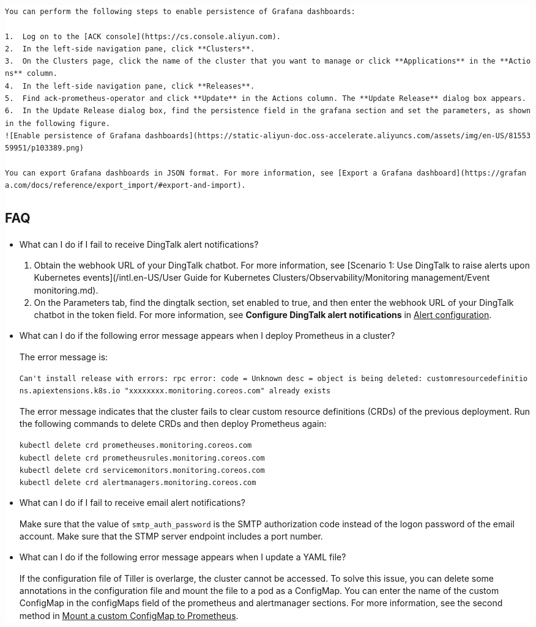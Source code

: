     You can perform the following steps to enable persistence of Grafana dashboards:

    1.  Log on to the [ACK console](https://cs.console.aliyun.com).
    2.  In the left-side navigation pane, click **Clusters**.
    3.  On the Clusters page, click the name of the cluster that you want to manage or click **Applications** in the **Actions** column.
    4.  In the left-side navigation pane, click **Releases**.
    5.  Find ack-prometheus-operator and click **Update** in the Actions column. The **Update Release** dialog box appears.
    6.  In the Update Release dialog box, find the persistence field in the grafana section and set the parameters, as shown in the following figure.
    ![Enable persistence of Grafana dashboards](https://static-aliyun-doc.oss-accelerate.aliyuncs.com/assets/img/en-US/8155359951/p103389.png)

    You can export Grafana dashboards in JSON format. For more information, see [Export a Grafana dashboard](https://grafana.com/docs/reference/export_import/#export-and-import).


## FAQ

-   What can I do if I fail to receive DingTalk alert notifications?
    1.  Obtain the webhook URL of your DingTalk chatbot. For more information, see [Scenario 1: Use DingTalk to raise alerts upon Kubernetes events](/intl.en-US/User Guide for Kubernetes Clusters/Observability/Monitoring management/Event monitoring.md).
    2.  On the Parameters tab, find the dingtalk section, set enabled to true, and then enter the webhook URL of your DingTalk chatbot in the token field. For more information, see **Configure DingTalk alert notifications** in [Alert configuration](#section_6r6_hsk_wc0).
-   What can I do if the following error message appears when I deploy Prometheus in a cluster?

    The error message is:

    ```
    Can't install release with errors: rpc error: code = Unknown desc = object is being deleted: customresourcedefinitions.apiextensions.k8s.io "xxxxxxxx.monitoring.coreos.com" already exists
    ```

    The error message indicates that the cluster fails to clear custom resource definitions \(CRDs\) of the previous deployment. Run the following commands to delete CRDs and then deploy Prometheus again:

    ```
    kubectl delete crd prometheuses.monitoring.coreos.com
    kubectl delete crd prometheusrules.monitoring.coreos.com
    kubectl delete crd servicemonitors.monitoring.coreos.com
    kubectl delete crd alertmanagers.monitoring.coreos.com
    ```

-   What can I do if I fail to receive email alert notifications?

    Make sure that the value of `smtp_auth_password` is the SMTP authorization code instead of the logon password of the email account. Make sure that the STMP server endpoint includes a port number.

-   What can I do if the following error message appears when I update a YAML file?

    If the configuration file of Tiller is overlarge, the cluster cannot be accessed. To solve this issue, you can delete some annotations in the configuration file and mount the file to a pod as a ConfigMap. You can enter the name of the custom ConfigMap in the configMaps field of the prometheus and alertmanager sections. For more information, see the second method in [Mount a custom ConfigMap to Prometheus](#section_20m_m2b_ki9).
